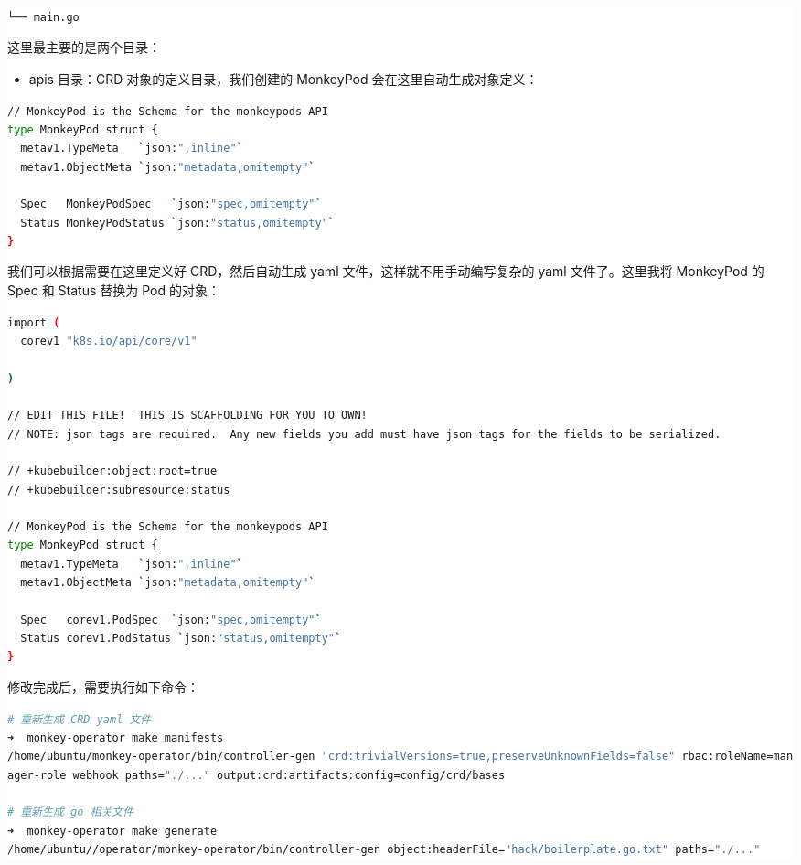```bash
└── main.go
```


这里最主要的是两个目录：

- apis 目录：CRD 对象的定义目录，我们创建的 MonkeyPod 会在这里自动生成对象定义：

```bash
// MonkeyPod is the Schema for the monkeypods API
type MonkeyPod struct {
  metav1.TypeMeta   `json:",inline"`
  metav1.ObjectMeta `json:"metadata,omitempty"`

  Spec   MonkeyPodSpec   `json:"spec,omitempty"`
  Status MonkeyPodStatus `json:"status,omitempty"`
}
```

我们可以根据需要在这里定义好 CRD，然后自动生成 yaml 文件，这样就不用手动编写复杂的 yaml 文件了。这里我将 MonkeyPod 的 Spec 和 Status 替换为 Pod 的对象：



```bash
import (
  corev1 "k8s.io/api/core/v1"

)

// EDIT THIS FILE!  THIS IS SCAFFOLDING FOR YOU TO OWN!
// NOTE: json tags are required.  Any new fields you add must have json tags for the fields to be serialized.

// +kubebuilder:object:root=true
// +kubebuilder:subresource:status

// MonkeyPod is the Schema for the monkeypods API
type MonkeyPod struct {
  metav1.TypeMeta   `json:",inline"`
  metav1.ObjectMeta `json:"metadata,omitempty"`

  Spec   corev1.PodSpec  `json:"spec,omitempty"`
  Status corev1.PodStatus `json:"status,omitempty"`
}
```

修改完成后，需要执行如下命令：

```bash
# 重新生成 CRD yaml 文件
➜  monkey-operator make manifests
/home/ubuntu/monkey-operator/bin/controller-gen "crd:trivialVersions=true,preserveUnknownFields=false" rbac:roleName=manager-role webhook paths="./..." output:crd:artifacts:config=config/crd/bases

# 重新生成 go 相关文件
➜  monkey-operator make generate 
/home/ubuntu//operator/monkey-operator/bin/controller-gen object:headerFile="hack/boilerplate.go.txt" paths="./..."
```
